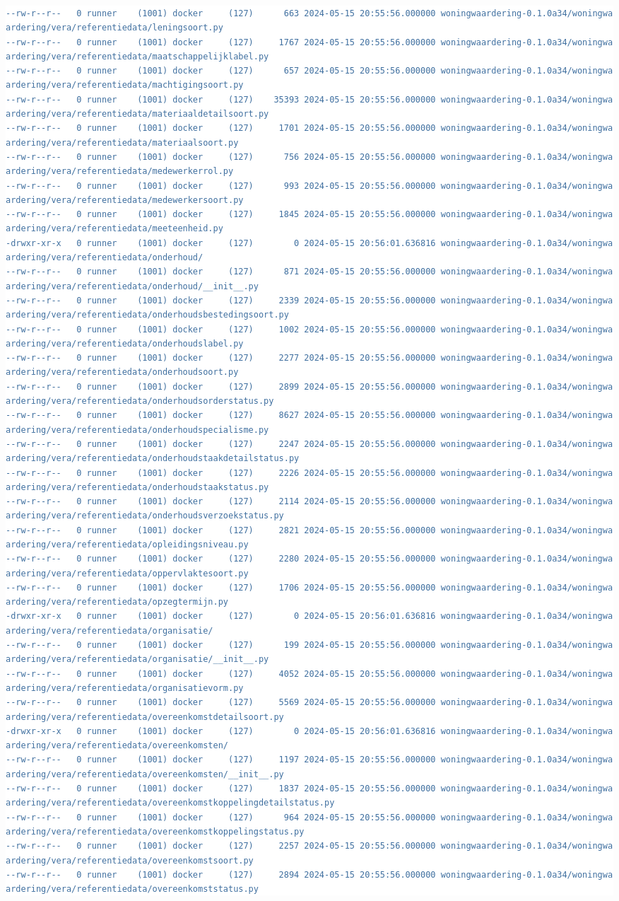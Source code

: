```diff
--rw-r--r--   0 runner    (1001) docker     (127)      663 2024-05-15 20:55:56.000000 woningwaardering-0.1.0a34/woningwaardering/vera/referentiedata/leningsoort.py
--rw-r--r--   0 runner    (1001) docker     (127)     1767 2024-05-15 20:55:56.000000 woningwaardering-0.1.0a34/woningwaardering/vera/referentiedata/maatschappelijklabel.py
--rw-r--r--   0 runner    (1001) docker     (127)      657 2024-05-15 20:55:56.000000 woningwaardering-0.1.0a34/woningwaardering/vera/referentiedata/machtigingsoort.py
--rw-r--r--   0 runner    (1001) docker     (127)    35393 2024-05-15 20:55:56.000000 woningwaardering-0.1.0a34/woningwaardering/vera/referentiedata/materiaaldetailsoort.py
--rw-r--r--   0 runner    (1001) docker     (127)     1701 2024-05-15 20:55:56.000000 woningwaardering-0.1.0a34/woningwaardering/vera/referentiedata/materiaalsoort.py
--rw-r--r--   0 runner    (1001) docker     (127)      756 2024-05-15 20:55:56.000000 woningwaardering-0.1.0a34/woningwaardering/vera/referentiedata/medewerkerrol.py
--rw-r--r--   0 runner    (1001) docker     (127)      993 2024-05-15 20:55:56.000000 woningwaardering-0.1.0a34/woningwaardering/vera/referentiedata/medewerkersoort.py
--rw-r--r--   0 runner    (1001) docker     (127)     1845 2024-05-15 20:55:56.000000 woningwaardering-0.1.0a34/woningwaardering/vera/referentiedata/meeteenheid.py
-drwxr-xr-x   0 runner    (1001) docker     (127)        0 2024-05-15 20:56:01.636816 woningwaardering-0.1.0a34/woningwaardering/vera/referentiedata/onderhoud/
--rw-r--r--   0 runner    (1001) docker     (127)      871 2024-05-15 20:55:56.000000 woningwaardering-0.1.0a34/woningwaardering/vera/referentiedata/onderhoud/__init__.py
--rw-r--r--   0 runner    (1001) docker     (127)     2339 2024-05-15 20:55:56.000000 woningwaardering-0.1.0a34/woningwaardering/vera/referentiedata/onderhoudsbestedingsoort.py
--rw-r--r--   0 runner    (1001) docker     (127)     1002 2024-05-15 20:55:56.000000 woningwaardering-0.1.0a34/woningwaardering/vera/referentiedata/onderhoudslabel.py
--rw-r--r--   0 runner    (1001) docker     (127)     2277 2024-05-15 20:55:56.000000 woningwaardering-0.1.0a34/woningwaardering/vera/referentiedata/onderhoudsoort.py
--rw-r--r--   0 runner    (1001) docker     (127)     2899 2024-05-15 20:55:56.000000 woningwaardering-0.1.0a34/woningwaardering/vera/referentiedata/onderhoudsorderstatus.py
--rw-r--r--   0 runner    (1001) docker     (127)     8627 2024-05-15 20:55:56.000000 woningwaardering-0.1.0a34/woningwaardering/vera/referentiedata/onderhoudspecialisme.py
--rw-r--r--   0 runner    (1001) docker     (127)     2247 2024-05-15 20:55:56.000000 woningwaardering-0.1.0a34/woningwaardering/vera/referentiedata/onderhoudstaakdetailstatus.py
--rw-r--r--   0 runner    (1001) docker     (127)     2226 2024-05-15 20:55:56.000000 woningwaardering-0.1.0a34/woningwaardering/vera/referentiedata/onderhoudstaakstatus.py
--rw-r--r--   0 runner    (1001) docker     (127)     2114 2024-05-15 20:55:56.000000 woningwaardering-0.1.0a34/woningwaardering/vera/referentiedata/onderhoudsverzoekstatus.py
--rw-r--r--   0 runner    (1001) docker     (127)     2821 2024-05-15 20:55:56.000000 woningwaardering-0.1.0a34/woningwaardering/vera/referentiedata/opleidingsniveau.py
--rw-r--r--   0 runner    (1001) docker     (127)     2280 2024-05-15 20:55:56.000000 woningwaardering-0.1.0a34/woningwaardering/vera/referentiedata/oppervlaktesoort.py
--rw-r--r--   0 runner    (1001) docker     (127)     1706 2024-05-15 20:55:56.000000 woningwaardering-0.1.0a34/woningwaardering/vera/referentiedata/opzegtermijn.py
-drwxr-xr-x   0 runner    (1001) docker     (127)        0 2024-05-15 20:56:01.636816 woningwaardering-0.1.0a34/woningwaardering/vera/referentiedata/organisatie/
--rw-r--r--   0 runner    (1001) docker     (127)      199 2024-05-15 20:55:56.000000 woningwaardering-0.1.0a34/woningwaardering/vera/referentiedata/organisatie/__init__.py
--rw-r--r--   0 runner    (1001) docker     (127)     4052 2024-05-15 20:55:56.000000 woningwaardering-0.1.0a34/woningwaardering/vera/referentiedata/organisatievorm.py
--rw-r--r--   0 runner    (1001) docker     (127)     5569 2024-05-15 20:55:56.000000 woningwaardering-0.1.0a34/woningwaardering/vera/referentiedata/overeenkomstdetailsoort.py
-drwxr-xr-x   0 runner    (1001) docker     (127)        0 2024-05-15 20:56:01.636816 woningwaardering-0.1.0a34/woningwaardering/vera/referentiedata/overeenkomsten/
--rw-r--r--   0 runner    (1001) docker     (127)     1197 2024-05-15 20:55:56.000000 woningwaardering-0.1.0a34/woningwaardering/vera/referentiedata/overeenkomsten/__init__.py
--rw-r--r--   0 runner    (1001) docker     (127)     1837 2024-05-15 20:55:56.000000 woningwaardering-0.1.0a34/woningwaardering/vera/referentiedata/overeenkomstkoppelingdetailstatus.py
--rw-r--r--   0 runner    (1001) docker     (127)      964 2024-05-15 20:55:56.000000 woningwaardering-0.1.0a34/woningwaardering/vera/referentiedata/overeenkomstkoppelingstatus.py
--rw-r--r--   0 runner    (1001) docker     (127)     2257 2024-05-15 20:55:56.000000 woningwaardering-0.1.0a34/woningwaardering/vera/referentiedata/overeenkomstsoort.py
--rw-r--r--   0 runner    (1001) docker     (127)     2894 2024-05-15 20:55:56.000000 woningwaardering-0.1.0a34/woningwaardering/vera/referentiedata/overeenkomststatus.py
```